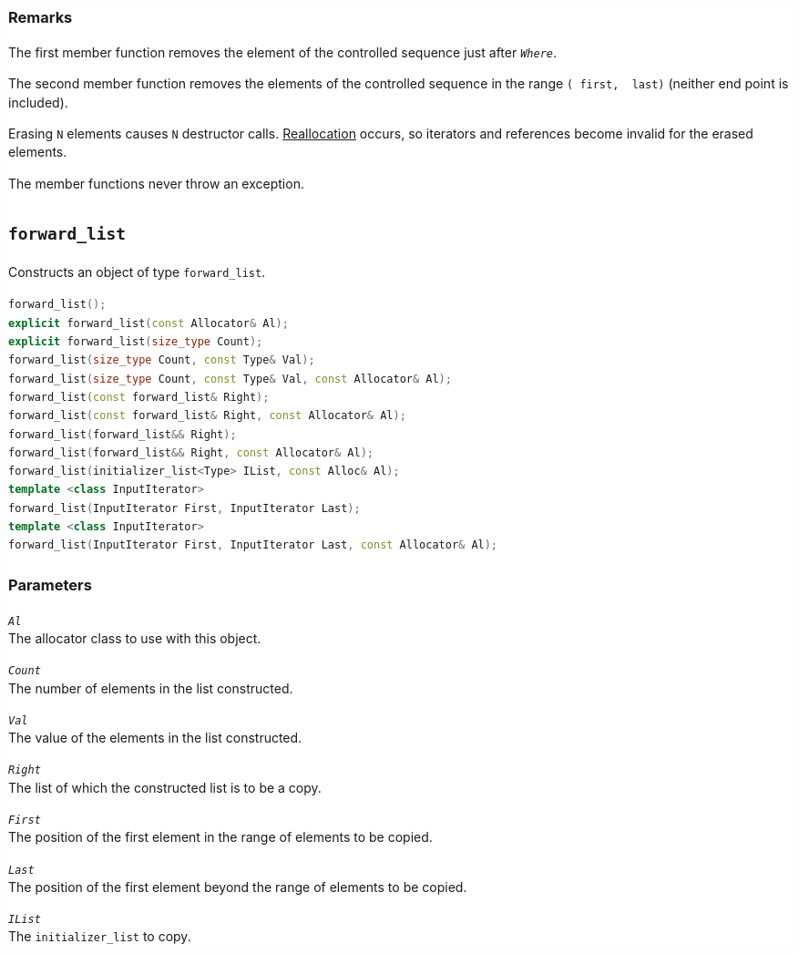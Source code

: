 ### Remarks

The first member function removes the element of the controlled sequence just after *`Where`*.

The second member function removes the elements of the controlled sequence in the range `( first,  last)` (neither end point is included).

Erasing `N` elements causes `N` destructor calls. [Reallocation](../standard-library/forward-list-class.md) occurs, so iterators and references become invalid for the erased elements.

The member functions never throw an exception.

## <a name="forward_list"></a> `forward_list`

Constructs an object of type `forward_list`.

```cpp
forward_list();
explicit forward_list(const Allocator& Al);
explicit forward_list(size_type Count);
forward_list(size_type Count, const Type& Val);
forward_list(size_type Count, const Type& Val, const Allocator& Al);
forward_list(const forward_list& Right);
forward_list(const forward_list& Right, const Allocator& Al);
forward_list(forward_list&& Right);
forward_list(forward_list&& Right, const Allocator& Al);
forward_list(initializer_list<Type> IList, const Alloc& Al);
template <class InputIterator>
forward_list(InputIterator First, InputIterator Last);
template <class InputIterator>
forward_list(InputIterator First, InputIterator Last, const Allocator& Al);
```

### Parameters

*`Al`*\
The allocator class to use with this object.

*`Count`*\
The number of elements in the list constructed.

*`Val`*\
The value of the elements in the list constructed.

*`Right`*\
The list of which the constructed list is to be a copy.

*`First`*\
The position of the first element in the range of elements to be copied.

*`Last`*\
The position of the first element beyond the range of elements to be copied.

*`IList`*\
The `initializer_list` to copy.
